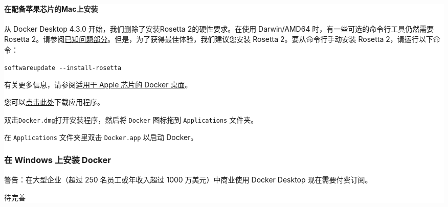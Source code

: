 #### 在配备苹果芯片的Mac上安装

从 Docker Desktop 4.3.0 开始，我们删除了安装Rosetta 2的硬性要求。在使用 Darwin/AMD64 时，有一些可选的命令行工具仍然需要 Rosetta 2。请参阅[已知问题部分](https://docs.docker.com/desktop/mac/apple-silicon/#known-issues)。但是，为了获得最佳体验，我们建议您安装 Rosetta 2。要从命令行手动安装 Rosetta 2，请运行以下命令：

```shell
softwareupdate --install-rosetta
```

有关更多信息，请参阅[适用于 Apple 芯片的 Docker 桌面](https://docs.docker.com/desktop/mac/apple-silicon/)。

您可以[点击此处](https://desktop.docker.com/mac/main/arm64/Docker.dmg?utm_source=docker&utm_medium=webreferral&utm_campaign=docs-driven-download-mac-arm64)下载应用程序。

双击`Docker.dmg`打开安装程序，然后将 `Docker` 图标拖到 `Applications` 文件夹。

在 `Applications` 文件夹里双击 `Docker.app` 以启动 Docker。

### 在 Windows 上安装 Docker

警告：在大型企业（超过 250 名员工或年收入超过 1000 万美元）中商业使用 Docker Desktop 现在需要付费订阅。

待完善
